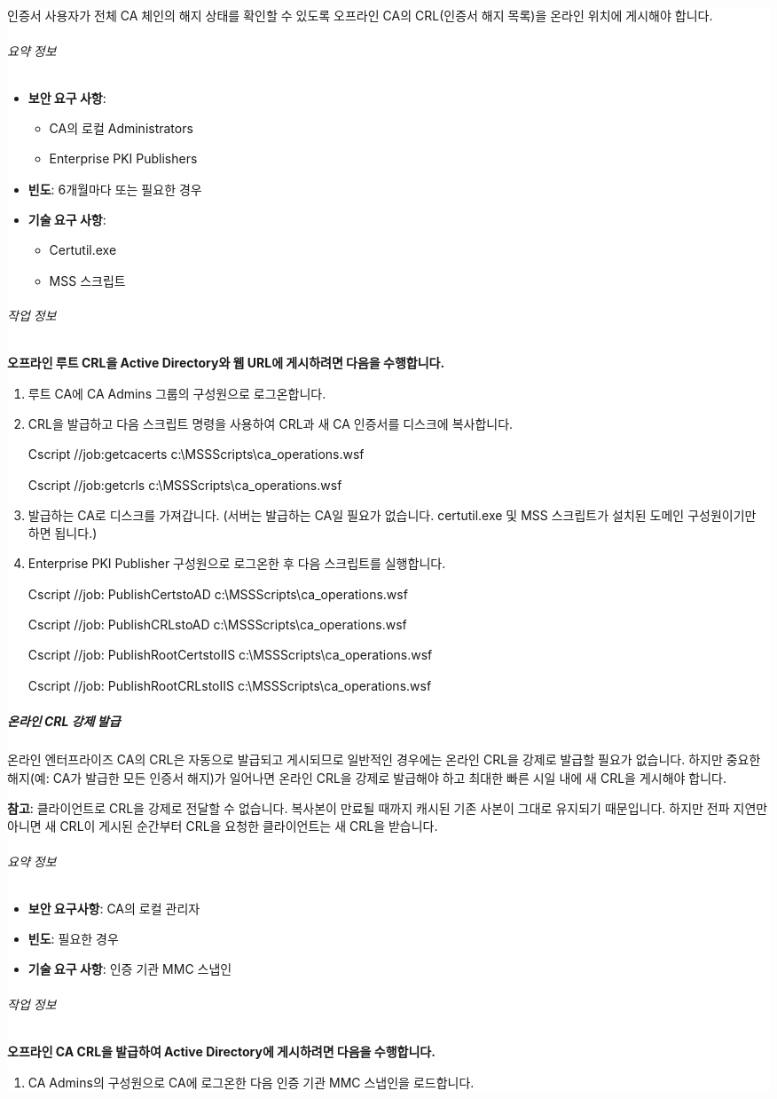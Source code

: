 인증서 사용자가 전체 CA 체인의 해지 상태를 확인할 수 있도록 오프라인 CA의 CRL(인증서 해지 목록)을 온라인 위치에 게시해야 합니다.
  
###### 요약 정보
  
-   **보안 요구 사항**:
  
    -   CA의 로컬 Administrators
  
    -   Enterprise PKI Publishers
  
-   **빈도**: 6개월마다 또는 필요한 경우
  
-   **기술 요구 사항**:
  
    -   Certutil.exe
  
    -   MSS 스크립트
  
###### 작업 정보
  
**오프라인 루트 CRL을 Active Directory와 웹 URL에 게시하려면 다음을 수행합니다.**
  
1.  루트 CA에 CA Admins 그룹의 구성원으로 로그온합니다.
  
2.  CRL을 발급하고 다음 스크립트 명령을 사용하여 CRL과 새 CA 인증서를 디스크에 복사합니다.
  
    Cscript //job:getcacerts c:\\MSSScripts\\ca\_operations.wsf
  
    Cscript //job:getcrls c:\\MSSScripts\\ca\_operations.wsf
  
3.  발급하는 CA로 디스크를 가져갑니다. (서버는 발급하는 CA일 필요가 없습니다. certutil.exe 및 MSS 스크립트가 설치된 도메인 구성원이기만 하면 됩니다.)
  
4.  Enterprise PKI Publisher 구성원으로 로그온한 후 다음 스크립트를 실행합니다.
  
    Cscript //job: PublishCertstoAD c:\\MSSScripts\\ca\_operations.wsf
  
    Cscript //job: PublishCRLstoAD c:\\MSSScripts\\ca\_operations.wsf
  
    Cscript //job: PublishRootCertstoIIS c:\\MSSScripts\\ca\_operations.wsf
  
    Cscript //job: PublishRootCRLstoIIS c:\\MSSScripts\\ca\_operations.wsf
  
##### 온라인 CRL 강제 발급
  
온라인 엔터프라이즈 CA의 CRL은 자동으로 발급되고 게시되므로 일반적인 경우에는 온라인 CRL을 강제로 발급할 필요가 없습니다. 하지만 중요한 해지(예: CA가 발급한 모든 인증서 해지)가 일어나면 온라인 CRL을 강제로 발급해야 하고 최대한 빠른 시일 내에 새 CRL을 게시해야 합니다.
  
**참고**: 클라이언트로 CRL을 강제로 전달할 수 없습니다. 복사본이 만료될 때까지 캐시된 기존 사본이 그대로 유지되기 때문입니다. 하지만 전파 지연만 아니면 새 CRL이 게시된 순간부터 CRL을 요청한 클라이언트는 새 CRL을 받습니다.
  
###### 요약 정보
  
-   **보안 요구사항**: CA의 로컬 관리자
  
-   **빈도**: 필요한 경우
  
-   **기술 요구 사항**: 인증 기관 MMC 스냅인
  
###### 작업 정보
  
**오프라인 CA CRL을 발급하여 Active Directory에 게시하려면 다음을 수행합니다.**
  
1.  CA Admins의 구성원으로 CA에 로그온한 다음 인증 기관 MMC 스냅인을 로드합니다.
  